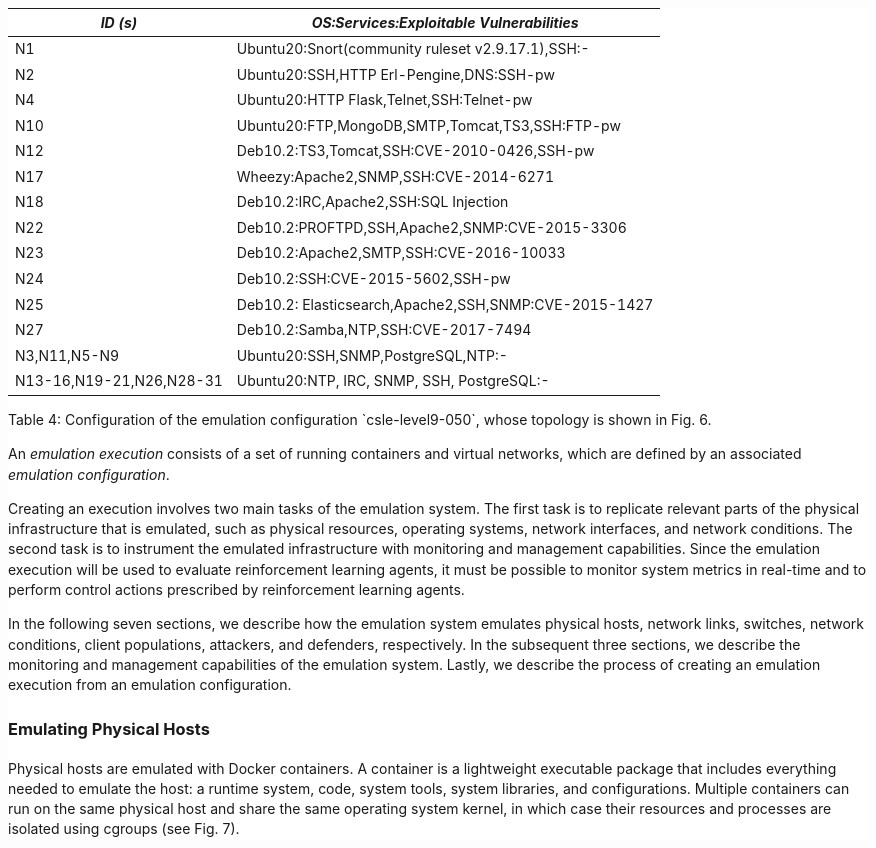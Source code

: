 | *ID (s)*                  | *OS:Services:Exploitable Vulnerabilities*            |
|---------------------------|------------------------------------------------------|
| N1                        | Ubuntu20:Snort(community ruleset v2.9.17.1),SSH:-    |
| N2                        | Ubuntu20:SSH,HTTP Erl-Pengine,DNS:SSH-pw             |
| N4                        | Ubuntu20:HTTP Flask,Telnet,SSH:Telnet-pw             |
| N10                       | Ubuntu20:FTP,MongoDB,SMTP,Tomcat,TS3,SSH:FTP-pw      |
| N12                       | Deb10.2:TS3,Tomcat,SSH:CVE-2010-0426,SSH-pw          |
| N17                       | Wheezy:Apache2,SNMP,SSH:CVE-2014-6271                |
| N18                       | Deb10.2:IRC,Apache2,SSH:SQL Injection                |
| N22                       | Deb10.2:PROFTPD,SSH,Apache2,SNMP:CVE-2015-3306       |
| N23                       | Deb10.2:Apache2,SMTP,SSH:CVE-2016-10033              |
| N24                       | Deb10.2:SSH:CVE-2015-5602,SSH-pw                      |
| N25                       | Deb10.2: Elasticsearch,Apache2,SSH,SNMP:CVE-2015-1427 |
| N27                       | Deb10.2:Samba,NTP,SSH:CVE-2017-7494                   |
| N3,N11,N5-N9              | Ubuntu20:SSH,SNMP,PostgreSQL,NTP:-                   |
| N13-16,N19-21,N26,N28-31  | Ubuntu20:NTP, IRC, SNMP, SSH, PostgreSQL:-           |

<p class="captionFig">
Table 4: Configuration of the emulation configuration 
`csle-level9-050`, whose topology is shown in Fig. 6.
</p>

An *emulation execution* consists of a set of running containers and virtual networks, 
which are defined by an associated *emulation configuration*.

Creating an execution involves two main tasks of the emulation system. 
The first task is to replicate relevant parts of the physical infrastructure that is emulated, 
such as physical resources, operating systems, network interfaces, and network conditions. 
The second task is to instrument the emulated infrastructure with monitoring and management capabilities. 
Since the emulation execution will be used to evaluate reinforcement learning agents, 
it must be possible to monitor system metrics in real-time and to perform control 
actions prescribed by reinforcement learning agents.

In the following seven sections, we describe how the emulation system 
emulates physical hosts, network links, switches, network conditions, client populations, 
attackers, and defenders, respectively. In the subsequent three sections, 
we describe the monitoring and management capabilities of the emulation system. 
Lastly, we describe the process of creating an emulation execution from an emulation configuration.

### Emulating Physical Hosts

Physical hosts are emulated with Docker containers. 
A container is a lightweight executable package that includes everything needed to emulate the host: 
a runtime system, code, system tools, system libraries, and configurations. 
Multiple containers can run on the same physical host and share the same operating system kernel, 
in which case their resources and processes are isolated using cgroups 
(see Fig. 7).
